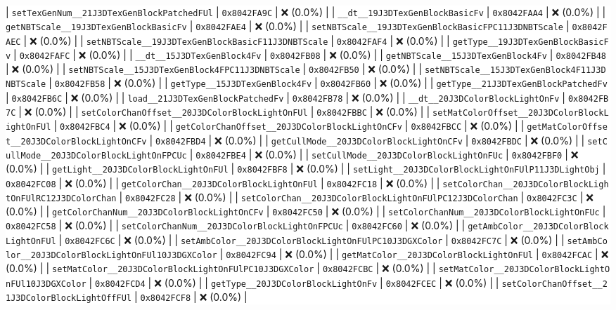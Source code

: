 | `setTexGenNum__21J3DTexGenBlockPatchedFUl` | `0x8042FA9C` | :x: (0.0%) |
| `__dt__19J3DTexGenBlockBasicFv` | `0x8042FAA4` | :x: (0.0%) |
| `getNBTScale__19J3DTexGenBlockBasicFv` | `0x8042FAE4` | :x: (0.0%) |
| `setNBTScale__19J3DTexGenBlockBasicFPC11J3DNBTScale` | `0x8042FAEC` | :x: (0.0%) |
| `setNBTScale__19J3DTexGenBlockBasicF11J3DNBTScale` | `0x8042FAF4` | :x: (0.0%) |
| `getType__19J3DTexGenBlockBasicFv` | `0x8042FAFC` | :x: (0.0%) |
| `__dt__15J3DTexGenBlock4Fv` | `0x8042FB08` | :x: (0.0%) |
| `getNBTScale__15J3DTexGenBlock4Fv` | `0x8042FB48` | :x: (0.0%) |
| `setNBTScale__15J3DTexGenBlock4FPC11J3DNBTScale` | `0x8042FB50` | :x: (0.0%) |
| `setNBTScale__15J3DTexGenBlock4F11J3DNBTScale` | `0x8042FB58` | :x: (0.0%) |
| `getType__15J3DTexGenBlock4Fv` | `0x8042FB60` | :x: (0.0%) |
| `getType__21J3DTexGenBlockPatchedFv` | `0x8042FB6C` | :x: (0.0%) |
| `load__21J3DTexGenBlockPatchedFv` | `0x8042FB78` | :x: (0.0%) |
| `__dt__20J3DColorBlockLightOnFv` | `0x8042FB7C` | :x: (0.0%) |
| `setColorChanOffset__20J3DColorBlockLightOnFUl` | `0x8042FBBC` | :x: (0.0%) |
| `setMatColorOffset__20J3DColorBlockLightOnFUl` | `0x8042FBC4` | :x: (0.0%) |
| `getColorChanOffset__20J3DColorBlockLightOnCFv` | `0x8042FBCC` | :x: (0.0%) |
| `getMatColorOffset__20J3DColorBlockLightOnCFv` | `0x8042FBD4` | :x: (0.0%) |
| `getCullMode__20J3DColorBlockLightOnCFv` | `0x8042FBDC` | :x: (0.0%) |
| `setCullMode__20J3DColorBlockLightOnFPCUc` | `0x8042FBE4` | :x: (0.0%) |
| `setCullMode__20J3DColorBlockLightOnFUc` | `0x8042FBF0` | :x: (0.0%) |
| `getLight__20J3DColorBlockLightOnFUl` | `0x8042FBF8` | :x: (0.0%) |
| `setLight__20J3DColorBlockLightOnFUlP11J3DLightObj` | `0x8042FC08` | :x: (0.0%) |
| `getColorChan__20J3DColorBlockLightOnFUl` | `0x8042FC18` | :x: (0.0%) |
| `setColorChan__20J3DColorBlockLightOnFUlRC12J3DColorChan` | `0x8042FC28` | :x: (0.0%) |
| `setColorChan__20J3DColorBlockLightOnFUlPC12J3DColorChan` | `0x8042FC3C` | :x: (0.0%) |
| `getColorChanNum__20J3DColorBlockLightOnCFv` | `0x8042FC50` | :x: (0.0%) |
| `setColorChanNum__20J3DColorBlockLightOnFUc` | `0x8042FC58` | :x: (0.0%) |
| `setColorChanNum__20J3DColorBlockLightOnFPCUc` | `0x8042FC60` | :x: (0.0%) |
| `getAmbColor__20J3DColorBlockLightOnFUl` | `0x8042FC6C` | :x: (0.0%) |
| `setAmbColor__20J3DColorBlockLightOnFUlPC10J3DGXColor` | `0x8042FC7C` | :x: (0.0%) |
| `setAmbColor__20J3DColorBlockLightOnFUl10J3DGXColor` | `0x8042FC94` | :x: (0.0%) |
| `getMatColor__20J3DColorBlockLightOnFUl` | `0x8042FCAC` | :x: (0.0%) |
| `setMatColor__20J3DColorBlockLightOnFUlPC10J3DGXColor` | `0x8042FCBC` | :x: (0.0%) |
| `setMatColor__20J3DColorBlockLightOnFUl10J3DGXColor` | `0x8042FCD4` | :x: (0.0%) |
| `getType__20J3DColorBlockLightOnFv` | `0x8042FCEC` | :x: (0.0%) |
| `setColorChanOffset__21J3DColorBlockLightOffFUl` | `0x8042FCF8` | :x: (0.0%) |